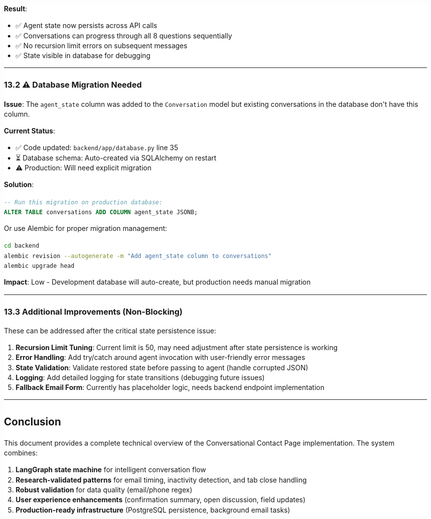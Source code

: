 **Result**:
- ✅ Agent state now persists across API calls
- ✅ Conversations can progress through all 8 questions sequentially
- ✅ No recursion limit errors on subsequent messages
- ✅ State visible in database for debugging

---

### 13.2 ⚠️ Database Migration Needed

**Issue**: The `agent_state` column was added to the `Conversation` model but existing conversations in the database don't have this column.

**Current Status**:
- ✅ Code updated: `backend/app/database.py` line 35
- ⏳ Database schema: Auto-created via SQLAlchemy on restart
- ⚠️ Production: Will need explicit migration

**Solution**:
```sql
-- Run this migration on production database:
ALTER TABLE conversations ADD COLUMN agent_state JSONB;
```

Or use Alembic for proper migration management:
```bash
cd backend
alembic revision --autogenerate -m "Add agent_state column to conversations"
alembic upgrade head
```

**Impact**: Low - Development database will auto-create, but production needs manual migration

---

### 13.3 Additional Improvements (Non-Blocking)

These can be addressed after the critical state persistence issue:

1. **Recursion Limit Tuning**: Current limit is 50, may need adjustment after state persistence is working
2. **Error Handling**: Add try/catch around agent invocation with user-friendly error messages
3. **State Validation**: Validate restored state before passing to agent (handle corrupted JSON)
4. **Logging**: Add detailed logging for state transitions (debugging future issues)
5. **Fallback Email Form**: Currently has placeholder logic, needs backend endpoint implementation

---

## Conclusion

This document provides a complete technical overview of the Conversational Contact Page implementation. The system combines:

1. **LangGraph state machine** for intelligent conversation flow
2. **Research-validated patterns** for email timing, inactivity detection, and tab close handling
3. **Robust validation** for data quality (email/phone regex)
4. **User experience enhancements** (confirmation summary, open discussion, field updates)
5. **Production-ready infrastructure** (PostgreSQL persistence, background email tasks)
